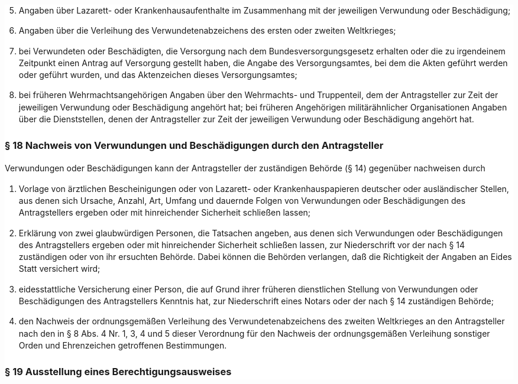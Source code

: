 
5.  Angaben über Lazarett- oder Krankenhausaufenthalte im Zusammenhang mit
    der jeweiligen Verwundung oder Beschädigung;


6.  Angaben über die Verleihung des Verwundetenabzeichens des ersten oder
    zweiten Weltkrieges;


7.  bei Verwundeten oder Beschädigten, die Versorgung nach dem
    Bundesversorgungsgesetz erhalten oder die zu irgendeinem Zeitpunkt
    einen Antrag auf Versorgung gestellt haben, die Angabe des
    Versorgungsamtes, bei dem die Akten geführt werden oder geführt
    wurden, und das Aktenzeichen dieses Versorgungsamtes;


8.  bei früheren Wehrmachtsangehörigen Angaben über den Wehrmachts- und
    Truppenteil, dem der Antragsteller zur Zeit der jeweiligen Verwundung
    oder Beschädigung angehört hat; bei früheren Angehörigen
    militärähnlicher Organisationen Angaben über die Dienststellen, denen
    der Antragsteller zur Zeit der jeweiligen Verwundung oder Beschädigung
    angehört hat.

### § 18 Nachweis von Verwundungen und Beschädigungen durch den Antragsteller

Verwundungen oder Beschädigungen kann der Antragsteller der
zuständigen Behörde (§ 14) gegenüber nachweisen durch

1.  Vorlage von ärztlichen Bescheinigungen oder von Lazarett- oder
    Krankenhauspapieren deutscher oder ausländischer Stellen, aus denen
    sich Ursache, Anzahl, Art, Umfang und dauernde Folgen von Verwundungen
    oder Beschädigungen des Antragstellers ergeben oder mit hinreichender
    Sicherheit schließen lassen;


2.  Erklärung von zwei glaubwürdigen Personen, die Tatsachen angeben, aus
    denen sich Verwundungen oder Beschädigungen des Antragstellers ergeben
    oder mit hinreichender Sicherheit schließen lassen, zur Niederschrift
    vor der nach § 14 zuständigen oder von ihr ersuchten Behörde. Dabei
    können die Behörden verlangen, daß die Richtigkeit der Angaben an
    Eides Statt versichert wird;


3.  eidesstattliche Versicherung einer Person, die auf Grund ihrer
    früheren dienstlichen Stellung von Verwundungen oder Beschädigungen
    des Antragstellers Kenntnis hat, zur Niederschrift eines Notars oder
    der nach § 14 zuständigen Behörde;


4.  den Nachweis der ordnungsgemäßen Verleihung des Verwundetenabzeichens
    des zweiten Weltkrieges an den Antragsteller nach den in § 8 Abs. 4
    Nr. 1, 3, 4 und 5 dieser Verordnung für den Nachweis der
    ordnungsgemäßen Verleihung sonstiger Orden und Ehrenzeichen
    getroffenen Bestimmungen.

### § 19 Ausstellung eines Berechtigungsausweises
